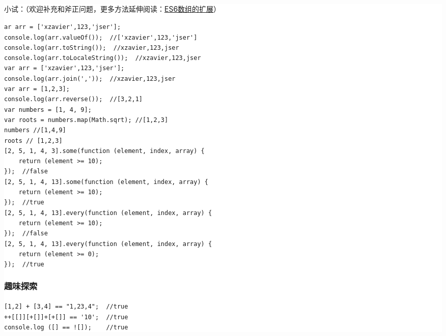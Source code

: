 小试：（欢迎补充和斧正问题，更多方法延伸阅读：[ES6数组的扩展][4]）

    ar arr = ['xzavier',123,'jser'];
    console.log(arr.valueOf());  //['xzavier',123,'jser']
    console.log(arr.toString());  //xzavier,123,jser
    console.log(arr.toLocaleString());  //xzavier,123,jser
    var arr = ['xzavier',123,'jser'];
    console.log(arr.join(','));  //xzavier,123,jser
    var arr = [1,2,3];
    console.log(arr.reverse());  //[3,2,1]
    var numbers = [1, 4, 9];
    var roots = numbers.map(Math.sqrt); //[1,2,3]
    numbers //[1,4,9]
    roots // [1,2,3]
    [2, 5, 1, 4, 3].some(function (element, index, array) {
        return (element >= 10);
    });  //false
    [2, 5, 1, 4, 13].some(function (element, index, array) {
        return (element >= 10);
    });  //true
    [2, 5, 1, 4, 13].every(function (element, index, array) {
        return (element >= 10);
    });  //false
    [2, 5, 1, 4, 13].every(function (element, index, array) {
        return (element >= 0);
    });  //true

### 趣味探索

    [1,2] + [3,4] == "1,23,4";  //true
    ++[[]][+[]]+[+[]] == '10';  //true
    console.log ([] == ![]);    //true  


  [1]: https://segmentfault.com/blog/xzavier
  [2]: https://segmentfault.com/a/1190000006632291
  [3]: https://segmentfault.com/a/1190000006669505
  [4]: http://es6.ruanyifeng.com/#docs/array